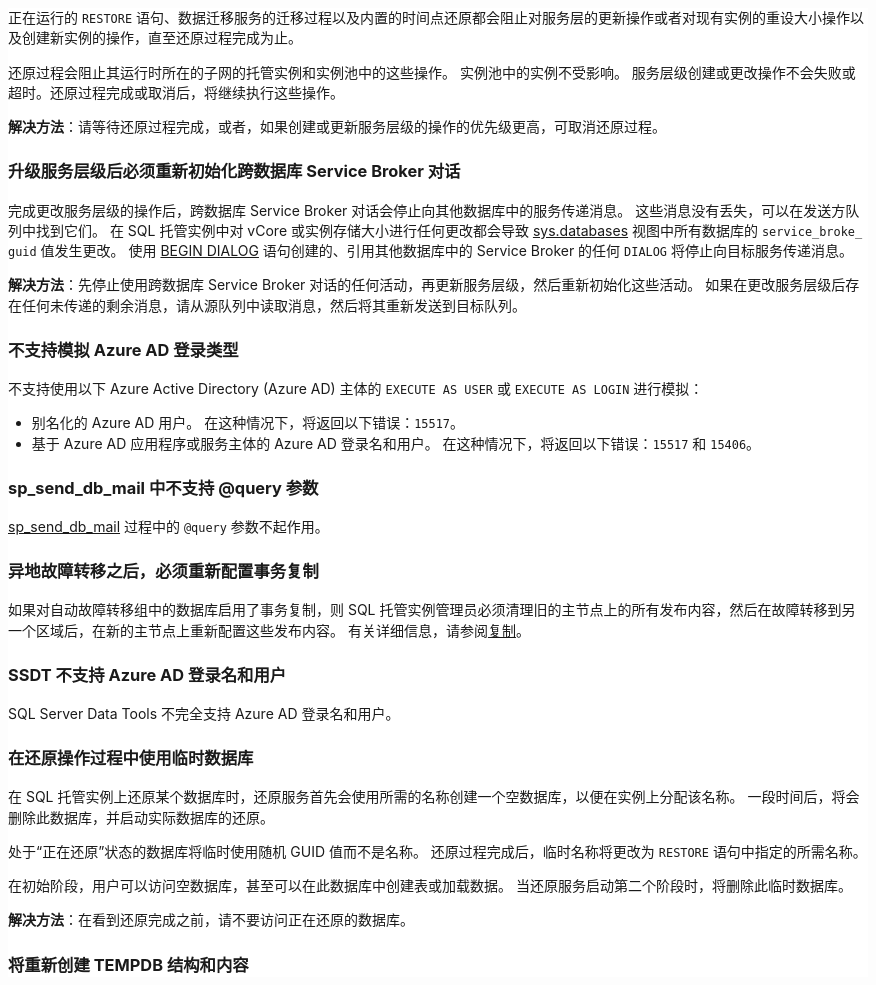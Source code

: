 正在运行的 `RESTORE` 语句、数据迁移服务的迁移过程以及内置的时间点还原都会阻止对服务层的更新操作或者对现有实例的重设大小操作以及创建新实例的操作，直至还原过程完成为止。 

还原过程会阻止其运行时所在的子网的托管实例和实例池中的这些操作。 实例池中的实例不受影响。 服务层级创建或更改操作不会失败或超时。还原过程完成或取消后，将继续执行这些操作。

**解决方法**：请等待还原过程完成，或者，如果创建或更新服务层级的操作的优先级更高，可取消还原过程。

### <a name="cross-database-service-broker-dialogs-must-be-reinitialized-after-service-tier-upgrade"></a>升级服务层级后必须重新初始化跨数据库 Service Broker 对话

完成更改服务层级的操作后，跨数据库 Service Broker 对话会停止向其他数据库中的服务传递消息。 这些消息没有丢失，可以在发送方队列中找到它们。 在 SQL 托管实例中对 vCore 或实例存储大小进行任何更改都会导致 [sys.databases](https://docs.microsoft.com/sql/relational-databases/system-catalog-views/sys-databases-transact-sql) 视图中所有数据库的 `service_broke_guid` 值发生更改。 使用 [BEGIN DIALOG](https://docs.microsoft.com/sql/t-sql/statements/begin-dialog-conversation-transact-sql) 语句创建的、引用其他数据库中的 Service Broker 的任何 `DIALOG` 将停止向目标服务传递消息。

**解决方法**：先停止使用跨数据库 Service Broker 对话的任何活动，再更新服务层级，然后重新初始化这些活动。 如果在更改服务层级后存在任何未传递的剩余消息，请从源队列中读取消息，然后将其重新发送到目标队列。

### <a name="impersonation-of-azure-ad-login-types-is-not-supported"></a>不支持模拟 Azure AD 登录类型

不支持使用以下 Azure Active Directory (Azure AD) 主体的 `EXECUTE AS USER` 或 `EXECUTE AS LOGIN` 进行模拟：
-   别名化的 Azure AD 用户。 在这种情况下，将返回以下错误：`15517`。
- 基于 Azure AD 应用程序或服务主体的 Azure AD 登录名和用户。 在这种情况下，将返回以下错误：`15517` 和 `15406`。

### <a name="query-parameter-not-supported-in-sp_send_db_mail"></a>sp_send_db_mail 中不支持 @query 参数

[sp_send_db_mail](https://docs.microsoft.com/sql/relational-databases/system-stored-procedures/sp-send-dbmail-transact-sql) 过程中的 `@query` 参数不起作用。

### <a name="transactional-replication-must-be-reconfigured-after-geo-failover"></a>异地故障转移之后，必须重新配置事务复制

如果对自动故障转移组中的数据库启用了事务复制，则 SQL 托管实例管理员必须清理旧的主节点上的所有发布内容，然后在故障转移到另一个区域后，在新的主节点上重新配置这些发布内容。 有关详细信息，请参阅[复制](../managed-instance/transact-sql-tsql-differences-sql-server.md#replication)。

### <a name="azure-ad-logins-and-users-are-not-supported-in-ssdt"></a>SSDT 不支持 Azure AD 登录名和用户

SQL Server Data Tools 不完全支持 Azure AD 登录名和用户。

### <a name="temporary-database-is-used-during-restore-operation"></a>在还原操作过程中使用临时数据库

在 SQL 托管实例上还原某个数据库时，还原服务首先会使用所需的名称创建一个空数据库，以便在实例上分配该名称。 一段时间后，将会删除此数据库，并启动实际数据库的还原。 

处于“正在还原”状态的数据库将临时使用随机 GUID 值而不是名称。 还原过程完成后，临时名称将更改为 `RESTORE` 语句中指定的所需名称。 

在初始阶段，用户可以访问空数据库，甚至可以在此数据库中创建表或加载数据。 当还原服务启动第二个阶段时，将删除此临时数据库。

**解决方法**：在看到还原完成之前，请不要访问正在还原的数据库。

### <a name="tempdb-structure-and-content-is-re-created"></a>将重新创建 TEMPDB 结构和内容
